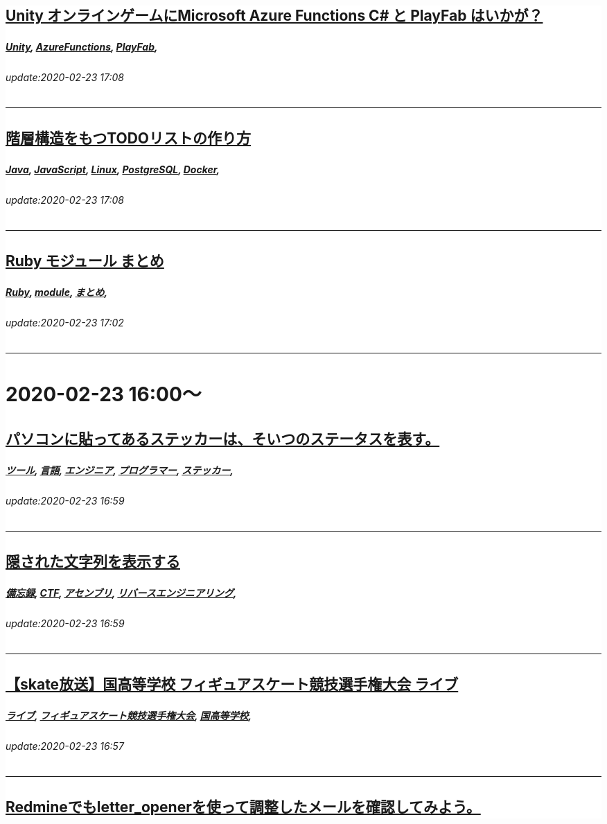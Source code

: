 ## [Unity オンラインゲームにMicrosoft Azure Functions C# と PlayFab はいかが？](https://qiita.com/simplestar/items/ea909e37b82731a91ffe)
##### [Unity](https://qiita.com/tags/Unity), [AzureFunctions](https://qiita.com/tags/AzureFunctions), [PlayFab](https://qiita.com/tags/PlayFab), 
###### update:2020-02-23 17:08
---
## [階層構造をもつTODOリストの作り方](https://qiita.com/resotto/items/e4ca356ac2650317912a)
##### [Java](https://qiita.com/tags/Java), [JavaScript](https://qiita.com/tags/JavaScript), [Linux](https://qiita.com/tags/Linux), [PostgreSQL](https://qiita.com/tags/PostgreSQL), [Docker](https://qiita.com/tags/Docker), 
###### update:2020-02-23 17:08
---
## [Ruby モジュール まとめ](https://qiita.com/kassy11/items/477124c9b1bba962585f)
##### [Ruby](https://qiita.com/tags/Ruby), [module](https://qiita.com/tags/module), [まとめ](https://qiita.com/tags/まとめ), 
###### update:2020-02-23 17:02
---




# 2020-02-23 16:00～
## [パソコンに貼ってあるステッカーは、そいつのステータスを表す。](https://qiita.com/satorikublog/items/f5650e460ac4933cc506)
##### [ツール](https://qiita.com/tags/ツール), [言語](https://qiita.com/tags/言語), [エンジニア](https://qiita.com/tags/エンジニア), [プログラマー](https://qiita.com/tags/プログラマー), [ステッカー](https://qiita.com/tags/ステッカー), 
###### update:2020-02-23 16:59
---
## [隠された文字列を表示する](https://qiita.com/madaaamj/items/3abbc58bc7a919bd9f55)
##### [備忘録](https://qiita.com/tags/備忘録), [CTF](https://qiita.com/tags/CTF), [アセンブリ](https://qiita.com/tags/アセンブリ), [リバースエンジニアリング](https://qiita.com/tags/リバースエンジニアリング), 
###### update:2020-02-23 16:59
---
## [【skate放送】国高等学校 フィギュアスケート競技選手権大会 ライブ](https://qiita.com/freeLive_onlineHD/items/0991eb373dc8bdb4ec20)
##### [ライブ](https://qiita.com/tags/ライブ), [フィギュアスケート競技選手権大会](https://qiita.com/tags/フィギュアスケート競技選手権大会), [国高等学校](https://qiita.com/tags/国高等学校), 
###### update:2020-02-23 16:57
---
## [Redmineでもletter_openerを使って調整したメールを確認してみよう。](https://qiita.com/akiko-pusu/items/357a5fd55cf1241c8abc)